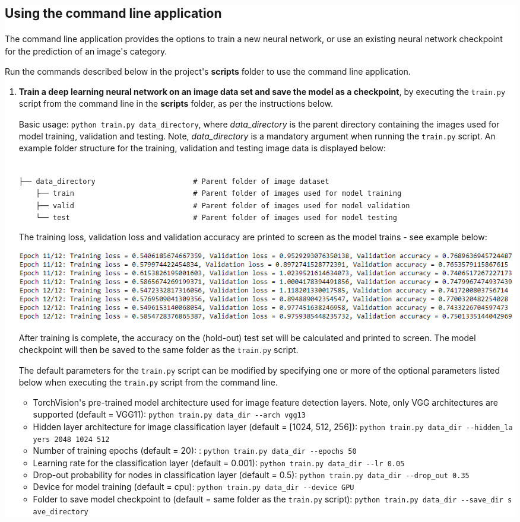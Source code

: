 
## Using the command line application
<p>The command line application provides the options to train a new neural network, or use an existing neural network checkpoint for the prediction of an image's category.

<p>Run the commands described below in the project's <b>scripts</b> folder to use the command line application.

<ol>
<li>
<p><b>Train a deep learning neural network on an image data set and save the model as a checkpoint</b>, by executing the <code>train.py</code> script from the command line in the <b>scripts</b> folder, as per the instructions below.

<p>Basic usage: <code>python train.py data_directory</code>, where <i>data_directory</i> is the parent directory containing the images used for model training, validation and testing.  Note, <i>data_directory</i> is a mandatory argument when running the <code>train.py</code> script.  An example folder structure for the training, validation and testing image data is displayed below:
<pre><code>
├── data_directory                       # Parent folder of image dataset
    ├── train                            # Parent folder of images used for model training
    ├── valid                            # Parent folder of images used for model validation
    └── test                             # Parent folder of images used for model testing
</code></pre>

<p> The training loss, validation loss and validation accuracy are printed to screen as the model trains - see example below:</p>

![metrics display example](https://github.com/perkinsml/flower-image-classifier/blob/master/images/metrics_display_example.png)

<p>After training is complete, the accuracy on the (hold-out) test set will be calculated and printed to screen.  The model checkpoint will then be saved to the same folder as the <code>train.py</code> script.
<p>The default parameters for the <code>train.py</code> script can be modified by specifying one or more of the optional parameters listed below when executing the <code>train.py</code> script from the command line.

  <ul>
      <li>TorchVision's pre-trained model architecture used for image feature detection layers.  Note, only VGG architectures are supported (default = VGG11): <code>python train.py data_dir --arch vgg13</code></li>
      <li>Hidden layer architecture for image classification layer (default = [1024, 512, 256]): <code>python train.py data_dir --hidden_layers 2048 1024 512</code></li>
      <li>Number of training epochs (default = 20): : <code>python train.py data_dir --epochs 50</code></li>
      <li>Learning rate for the classification layer (default = 0.001): <code>python train.py data_dir --lr 0.05</code></li>
      <li>Drop-out probability for nodes in classification layer (default = 0.5): <code>python train.py data_dir --drop_out 0.35</code></li>
      <li>Device for model training (default = cpu): <code>python train.py data_dir --device GPU</code></li>
      <li>Folder to save model checkpoint to (default = same folder as the <code>train.py</code> script): <code>python train.py data_dir --save_dir save_directory</code></li>  
  </ul>
